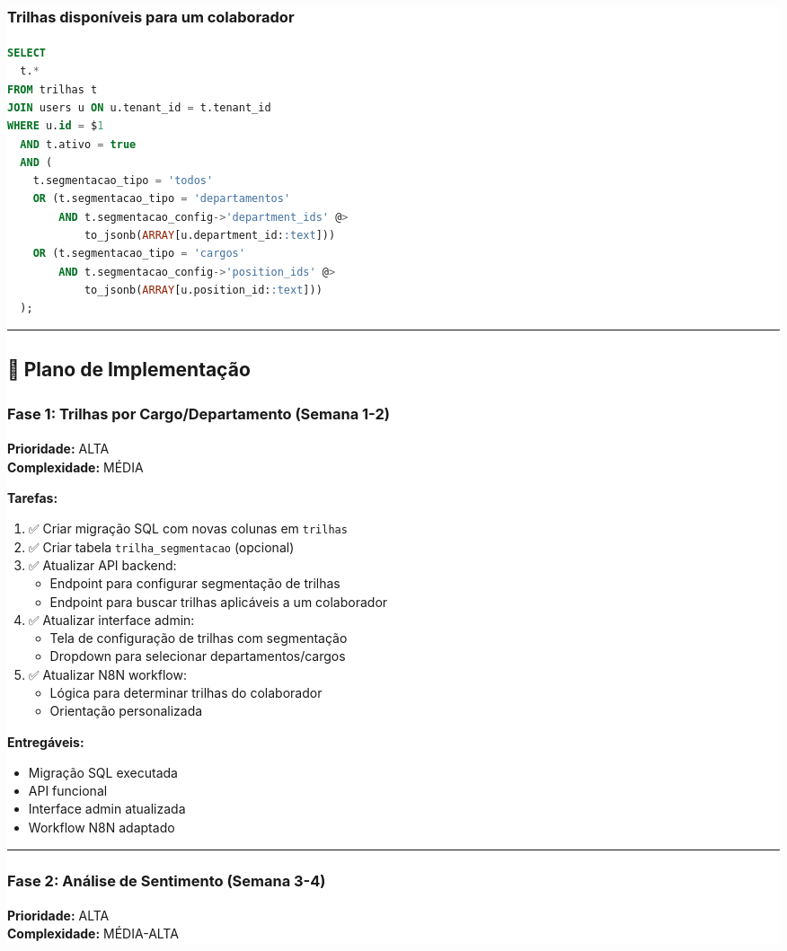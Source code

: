### Trilhas disponíveis para um colaborador
```sql
SELECT 
  t.*
FROM trilhas t
JOIN users u ON u.tenant_id = t.tenant_id
WHERE u.id = $1
  AND t.ativo = true
  AND (
    t.segmentacao_tipo = 'todos'
    OR (t.segmentacao_tipo = 'departamentos' 
        AND t.segmentacao_config->'department_ids' @> 
            to_jsonb(ARRAY[u.department_id::text]))
    OR (t.segmentacao_tipo = 'cargos' 
        AND t.segmentacao_config->'position_ids' @> 
            to_jsonb(ARRAY[u.position_id::text]))
  );
```

---

## 🚀 Plano de Implementação

### Fase 1: Trilhas por Cargo/Departamento (Semana 1-2)
**Prioridade:** ALTA  
**Complexidade:** MÉDIA

**Tarefas:**
1. ✅ Criar migração SQL com novas colunas em `trilhas`
2. ✅ Criar tabela `trilha_segmentacao` (opcional)
3. ✅ Atualizar API backend:
   - Endpoint para configurar segmentação de trilhas
   - Endpoint para buscar trilhas aplicáveis a um colaborador
4. ✅ Atualizar interface admin:
   - Tela de configuração de trilhas com segmentação
   - Dropdown para selecionar departamentos/cargos
5. ✅ Atualizar N8N workflow:
   - Lógica para determinar trilhas do colaborador
   - Orientação personalizada

**Entregáveis:**
- Migração SQL executada
- API funcional
- Interface admin atualizada
- Workflow N8N adaptado

---

### Fase 2: Análise de Sentimento (Semana 3-4)
**Prioridade:** ALTA  
**Complexidade:** MÉDIA-ALTA
